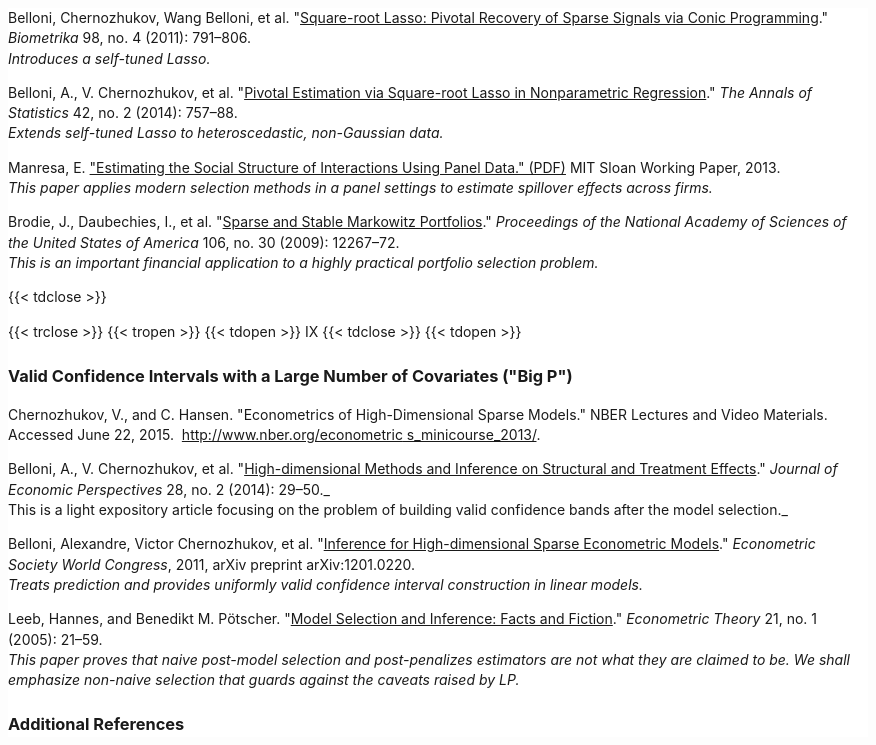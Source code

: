 Belloni, Chernozhukov, Wang Belloni, et al. "[Square-root Lasso: Pivotal Recovery of Sparse Signals via Conic Programming](http://dx.doi.org/10.1093/biomet/asr043)." _Biometrika_ 98, no. 4 (2011): 791–806.  
_Introduces a self-tuned Lasso._

Belloni, A., V. Chernozhukov, et al. "[Pivotal Estimation via Square-root Lasso in Nonparametric Regression](http://dx.doi.org/10.1214/14-AOS1204)." _The Annals of Statistics_ 42, no. 2 (2014): 757–88.  
_Extends self-tuned Lasso to heteroscedastic, non-Gaussian data._

Manresa, E. ["Estimating the Social Structure of Interactions Using Panel Data." (PDF)](http://www.hec.unil.ch/documents/seminars/deep/1281.pdf) MIT Sloan Working Paper, 2013.  
_This paper applies modern selection methods in a panel settings to estimate spillover effects across firms._

Brodie, J., Daubechies, I., et al. "[Sparse and Stable Markowitz Portfolios](http://dx.doi.org/10.1073/pnas.0904287106)." _Proceedings of the National Academy of Sciences_ _of the United States of America_ 106, no. 30 (2009): 12267–72.  
_This is an important financial application to a highly practical portfolio selection problem._


{{< tdclose >}}

{{< trclose >}}
{{< tropen >}}
{{< tdopen >}}
IX
{{< tdclose >}}
{{< tdopen >}}


### Valid Confidence Intervals with a Large Number of Covariates ("Big P")

Chernozhukov, V., and C. Hansen. "Econometrics of High-Dimensional Sparse Models." NBER Lectures and Video Materials. Accessed June 22, 2015.  [http://www.nber.org/econometric s\_minicourse\_2013/](http://www.nber.org/econometrics_minicourse_2013/).

Belloni, A., V. Chernozhukov, et al. "[High-dimensional Methods and Inference on Structural and Treatment Effects](http://dx.doi.org/10.1257/jep.28.2.29)." _Journal of Economic Perspectives_ 28, no. 2 (2014): 29–50._  
This is a light expository article focusing on the problem of building valid confidence bands after the model selection._

Belloni, Alexandre, Victor Chernozhukov, et al. "[Inference for High-dimensional Sparse Econometric Models](http://arxiv.org/abs/1201.0220)." _Econometric Society World Congress_, 2011, arXiv preprint arXiv:1201.0220.  
_Treats prediction and provides uniformly valid confidence interval construction in linear models._

Leeb, Hannes, and Benedikt M. Pötscher. "[Model Selection and Inference: Facts and Fiction](http://www.jstor.org/stable/3533623)." _Econometric Theory_ 21, no. 1 (2005): 21–59.  
_This paper proves that naive post-model selection and post-penalizes estimators are not what they are claimed to be. We shall emphasize non-naive selection that guards against the caveats raised by LP._

### Additional References
